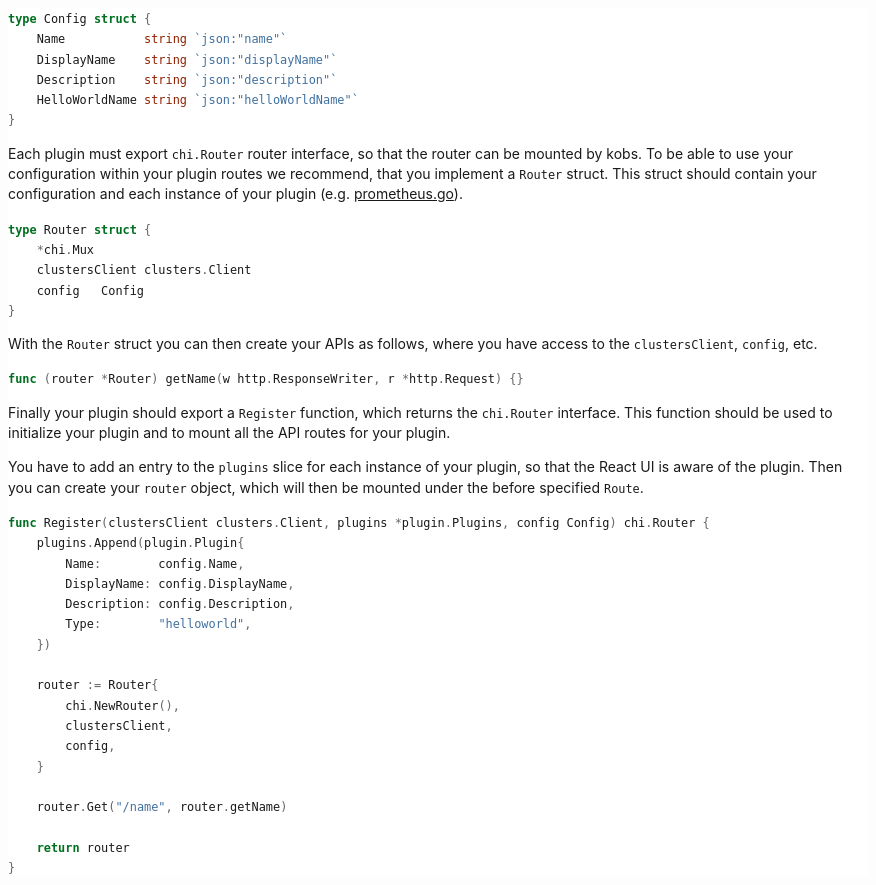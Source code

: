 ```go
type Config struct {
    Name           string `json:"name"`
    DisplayName    string `json:"displayName"`
    Description    string `json:"description"`
    HelloWorldName string `json:"helloWorldName"`
}
```

Each plugin must export `chi.Router` router interface, so that the router can be mounted by kobs. To be able to use your configuration within your plugin routes we recommend, that you implement a `Router` struct. This struct should contain your configuration and each instance of your plugin (e.g. [prometheus.go](https://github.com/kobsio/kobs/blob/2132e06c91cf4f23c48f8c5914f7a3edf15d57e3/plugins/prometheus/prometheus.go#L28)).

```go
type Router struct {
    *chi.Mux
    clustersClient clusters.Client
    config   Config
}
```

With the `Router` struct you can then create your APIs as follows, where you have access to the `clustersClient`, `config`, etc.

```go
func (router *Router) getName(w http.ResponseWriter, r *http.Request) {}
```

Finally your plugin should export a `Register` function, which returns the `chi.Router` interface. This function should be used to initialize your plugin and to mount all the API routes for your plugin.

You have to add an entry to the `plugins` slice for each instance of your plugin, so that the React UI is aware of the plugin. Then you can create your `router` object, which will then be mounted under the before specified `Route`.

```go
func Register(clustersClient clusters.Client, plugins *plugin.Plugins, config Config) chi.Router {
    plugins.Append(plugin.Plugin{
        Name:        config.Name,
        DisplayName: config.DisplayName,
        Description: config.Description,
        Type:        "helloworld",
    })

    router := Router{
        chi.NewRouter(),
        clustersClient,
        config,
    }

    router.Get("/name", router.getName)

    return router
}
```
